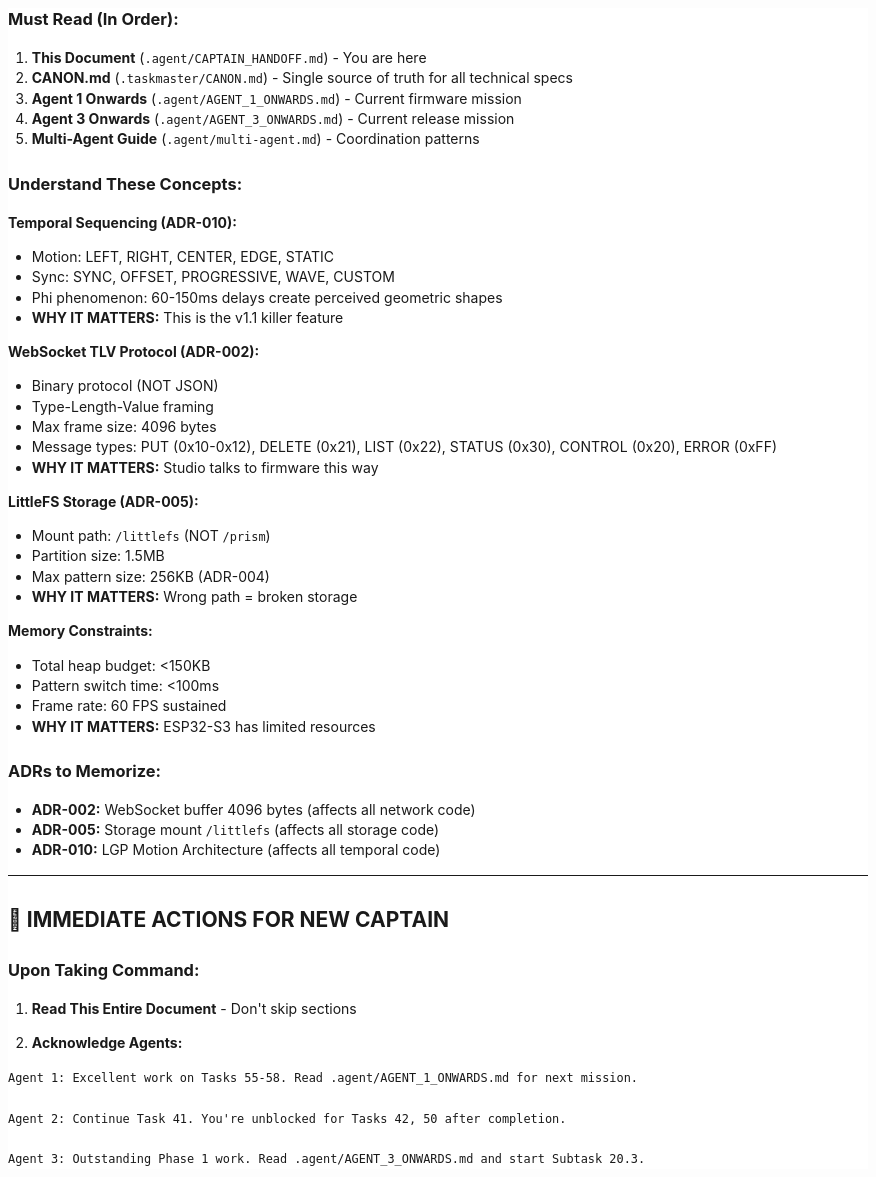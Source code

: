 ### Must Read (In Order):

1. **This Document** (`.agent/CAPTAIN_HANDOFF.md`) - You are here
2. **CANON.md** (`.taskmaster/CANON.md`) - Single source of truth for all technical specs
3. **Agent 1 Onwards** (`.agent/AGENT_1_ONWARDS.md`) - Current firmware mission
4. **Agent 3 Onwards** (`.agent/AGENT_3_ONWARDS.md`) - Current release mission
5. **Multi-Agent Guide** (`.agent/multi-agent.md`) - Coordination patterns

### Understand These Concepts:

**Temporal Sequencing (ADR-010):**
- Motion: LEFT, RIGHT, CENTER, EDGE, STATIC
- Sync: SYNC, OFFSET, PROGRESSIVE, WAVE, CUSTOM
- Phi phenomenon: 60-150ms delays create perceived geometric shapes
- **WHY IT MATTERS:** This is the v1.1 killer feature

**WebSocket TLV Protocol (ADR-002):**
- Binary protocol (NOT JSON)
- Type-Length-Value framing
- Max frame size: 4096 bytes
- Message types: PUT (0x10-0x12), DELETE (0x21), LIST (0x22), STATUS (0x30), CONTROL (0x20), ERROR (0xFF)
- **WHY IT MATTERS:** Studio talks to firmware this way

**LittleFS Storage (ADR-005):**
- Mount path: `/littlefs` (NOT `/prism`)
- Partition size: 1.5MB
- Max pattern size: 256KB (ADR-004)
- **WHY IT MATTERS:** Wrong path = broken storage

**Memory Constraints:**
- Total heap budget: <150KB
- Pattern switch time: <100ms
- Frame rate: 60 FPS sustained
- **WHY IT MATTERS:** ESP32-S3 has limited resources

### ADRs to Memorize:

- **ADR-002:** WebSocket buffer 4096 bytes (affects all network code)
- **ADR-005:** Storage mount `/littlefs` (affects all storage code)
- **ADR-010:** LGP Motion Architecture (affects all temporal code)

---

## 🎯 IMMEDIATE ACTIONS FOR NEW CAPTAIN

### Upon Taking Command:

1. **Read This Entire Document** - Don't skip sections

2. **Acknowledge Agents:**
```
Agent 1: Excellent work on Tasks 55-58. Read .agent/AGENT_1_ONWARDS.md for next mission.

Agent 2: Continue Task 41. You're unblocked for Tasks 42, 50 after completion.

Agent 3: Outstanding Phase 1 work. Read .agent/AGENT_3_ONWARDS.md and start Subtask 20.3.
```
